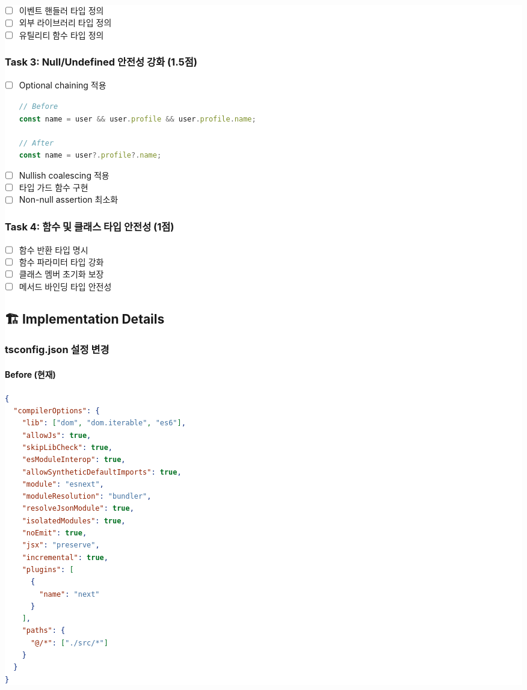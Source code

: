 - [ ] 이벤트 핸들러 타입 정의
- [ ] 외부 라이브러리 타입 정의
- [ ] 유틸리티 함수 타입 정의

### Task 3: Null/Undefined 안전성 강화 (1.5점)
- [ ] Optional chaining 적용
  ```typescript
  // Before
  const name = user && user.profile && user.profile.name;
  
  // After
  const name = user?.profile?.name;
  ```
- [ ] Nullish coalescing 적용
- [ ] 타입 가드 함수 구현
- [ ] Non-null assertion 최소화

### Task 4: 함수 및 클래스 타입 안전성 (1점)
- [ ] 함수 반환 타입 명시
- [ ] 함수 파라미터 타입 강화
- [ ] 클래스 멤버 초기화 보장
- [ ] 메서드 바인딩 타입 안전성

## 🏗️ Implementation Details

### tsconfig.json 설정 변경

#### Before (현재)
```json
{
  "compilerOptions": {
    "lib": ["dom", "dom.iterable", "es6"],
    "allowJs": true,
    "skipLibCheck": true,
    "esModuleInterop": true,
    "allowSyntheticDefaultImports": true,
    "module": "esnext",
    "moduleResolution": "bundler",
    "resolveJsonModule": true,
    "isolatedModules": true,
    "noEmit": true,
    "jsx": "preserve",
    "incremental": true,
    "plugins": [
      {
        "name": "next"
      }
    ],
    "paths": {
      "@/*": ["./src/*"]
    }
  }
}
```

